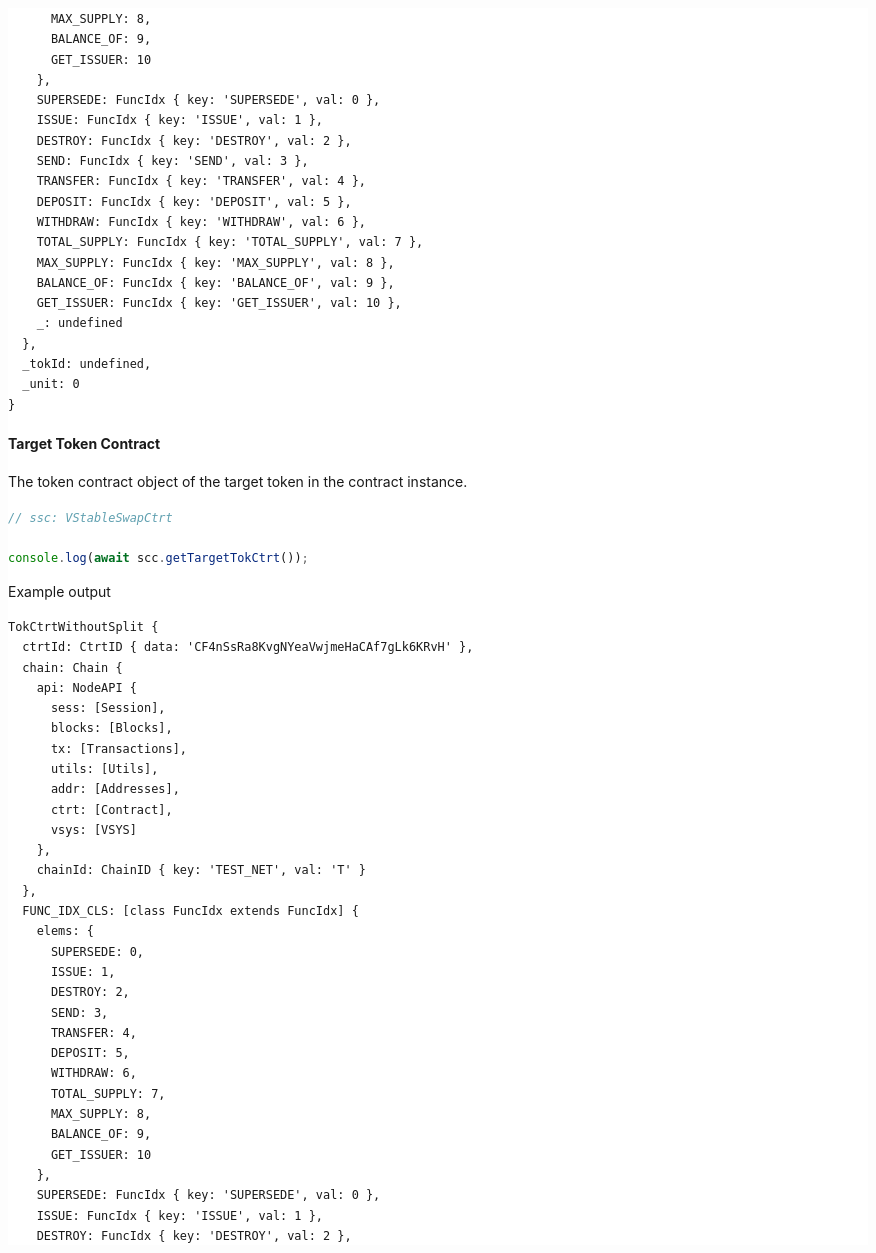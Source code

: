 ```
      MAX_SUPPLY: 8,
      BALANCE_OF: 9,
      GET_ISSUER: 10
    },
    SUPERSEDE: FuncIdx { key: 'SUPERSEDE', val: 0 },
    ISSUE: FuncIdx { key: 'ISSUE', val: 1 },
    DESTROY: FuncIdx { key: 'DESTROY', val: 2 },
    SEND: FuncIdx { key: 'SEND', val: 3 },
    TRANSFER: FuncIdx { key: 'TRANSFER', val: 4 },
    DEPOSIT: FuncIdx { key: 'DEPOSIT', val: 5 },
    WITHDRAW: FuncIdx { key: 'WITHDRAW', val: 6 },
    TOTAL_SUPPLY: FuncIdx { key: 'TOTAL_SUPPLY', val: 7 },
    MAX_SUPPLY: FuncIdx { key: 'MAX_SUPPLY', val: 8 },
    BALANCE_OF: FuncIdx { key: 'BALANCE_OF', val: 9 },
    GET_ISSUER: FuncIdx { key: 'GET_ISSUER', val: 10 },
    _: undefined
  },
  _tokId: undefined,
  _unit: 0
}
```

#### Target Token Contract
The token contract object of the target token in the contract instance.

```javascript
// ssc: VStableSwapCtrt

console.log(await scc.getTargetTokCtrt());
```
Example output

```
TokCtrtWithoutSplit {
  ctrtId: CtrtID { data: 'CF4nSsRa8KvgNYeaVwjmeHaCAf7gLk6KRvH' },
  chain: Chain {
    api: NodeAPI {
      sess: [Session],
      blocks: [Blocks],
      tx: [Transactions],
      utils: [Utils],
      addr: [Addresses],
      ctrt: [Contract],
      vsys: [VSYS]
    },
    chainId: ChainID { key: 'TEST_NET', val: 'T' }
  },
  FUNC_IDX_CLS: [class FuncIdx extends FuncIdx] {
    elems: {
      SUPERSEDE: 0,
      ISSUE: 1,
      DESTROY: 2,
      SEND: 3,
      TRANSFER: 4,
      DEPOSIT: 5,
      WITHDRAW: 6,
      TOTAL_SUPPLY: 7,
      MAX_SUPPLY: 8,
      BALANCE_OF: 9,
      GET_ISSUER: 10
    },
    SUPERSEDE: FuncIdx { key: 'SUPERSEDE', val: 0 },
    ISSUE: FuncIdx { key: 'ISSUE', val: 1 },
    DESTROY: FuncIdx { key: 'DESTROY', val: 2 },
```
